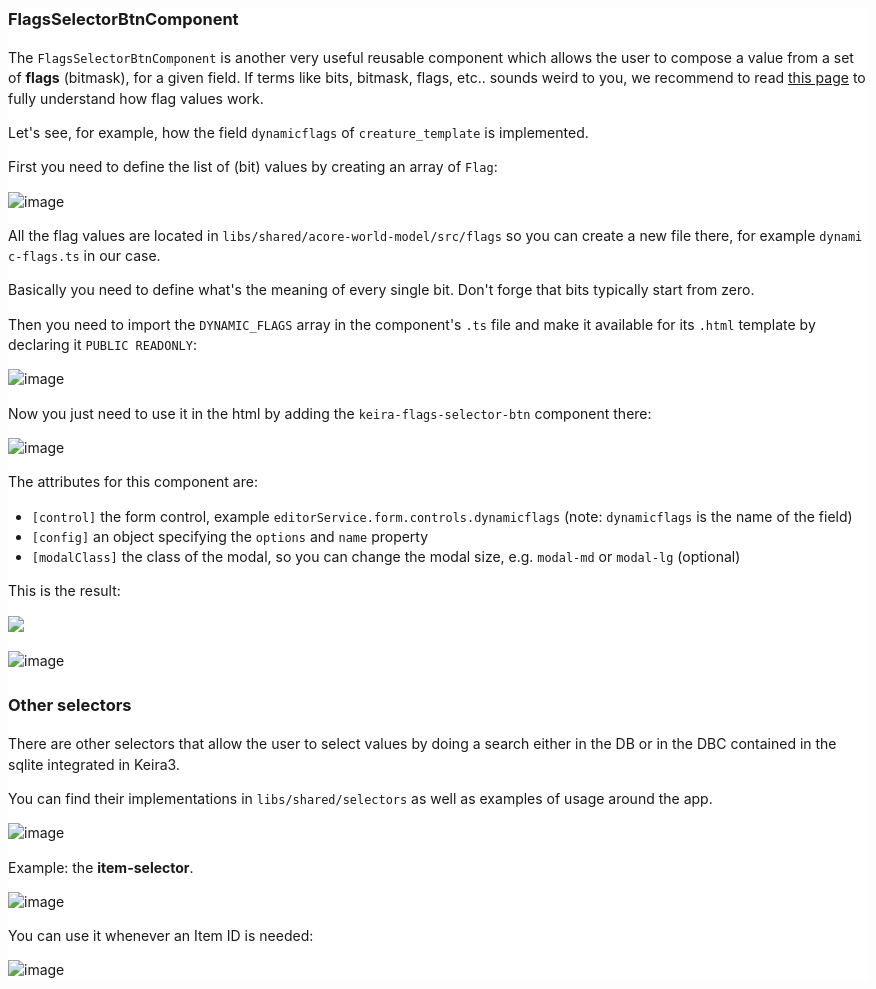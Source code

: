 ### FlagsSelectorBtnComponent

The `FlagsSelectorBtnComponent` is another very useful reusable component which allows the user to compose a value from a set of **flags** (bitmask), for a given field. If terms like bits, bitmask, flags, etc.. sounds weird to you, we recommend to read [this page](Bit-and_bytes-tutorial) to fully understand how flag values work.

Let's see, for example, how the field `dynamicflags` of `creature_template` is implemented.

First you need to define the list of (bit) values by creating an array of `Flag`:

![image](https://user-images.githubusercontent.com/75517/118695616-aeb33d80-b80d-11eb-97cd-a6b7933b632d.png)

All the flag values are located in `libs/shared/acore-world-model/src/flags` so you can create a new file there, for example `dynamic-flags.ts` in our case.

Basically you need to define what's the meaning of every single bit. Don't forge that bits typically start from zero.

Then you need to import the `DYNAMIC_FLAGS` array in the component's `.ts` file and make it available for its `.html` template by declaring it `PUBLIC READONLY`:

![image](https://user-images.githubusercontent.com/75517/118696084-339e5700-b80e-11eb-951d-0b8f7acf1052.png)

Now you just need to use it in the html by adding the `keira-flags-selector-btn` component there:

![image](https://user-images.githubusercontent.com/75517/118695922-02258b80-b80e-11eb-9c29-ec6ae693d13c.png)

The attributes for this component are:

- `[control]` the form control, example `editorService.form.controls.dynamicflags` (note: `dynamicflags` is the name of the field)
- `[config]` an object specifying the `options` and `name` property
- `[modalClass]` the class of the modal, so you can change the modal size, e.g. `modal-md` or `modal-lg` (optional)

This is the result:

<img src="https://user-images.githubusercontent.com/75517/118697264-685ede00-b80f-11eb-9609-6b4af903bcdc.png" width=300>

![image](https://user-images.githubusercontent.com/75517/118697333-790f5400-b80f-11eb-8795-cdeae8ebfd64.png)


### Other selectors

There are other selectors that allow the user to select values by doing a search either in the DB or in the DBC contained in the sqlite integrated in Keira3.

You can find their implementations in `libs/shared/selectors` as well as examples of usage around the app.

![image](https://user-images.githubusercontent.com/75517/118693136-10be7380-b80b-11eb-9721-081bf1f4128d.png)

Example: the **item-selector**.

![image](https://user-images.githubusercontent.com/75517/118697495-a2c87b00-b80f-11eb-9db4-69357704d5f5.png)

You can use it whenever an Item ID is needed:

![image](https://user-images.githubusercontent.com/75517/118697570-bbd12c00-b80f-11eb-9959-feb7186dab45.png)
